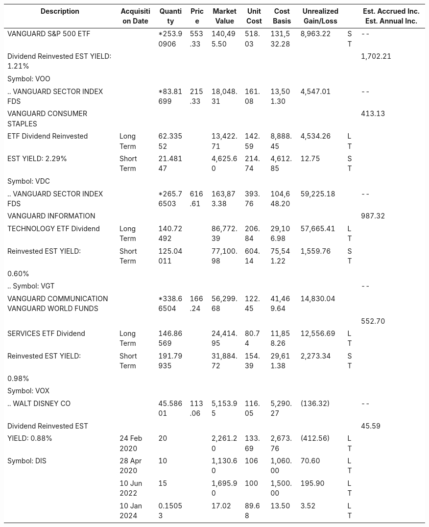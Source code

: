 | Description                                 | Acquisition Date   | Quantity   | Price   | Market Value   | Unit Cost   | Cost Basis   | Unrealized  Gain/Loss   |    | Est. Accrued Inc. Est. Annual Inc.   |
|---------------------------------------------|--------------------|------------|---------|----------------|-------------|--------------|-------------------------|----|--------------------------------------|
| VANGUARD S&P 500 ETF                        |                    | *253.90906 | 553.33  | 140,495.50     | 518.03      | 131,532.28   | 8,963.22                | ST | --                                   |
| Dividend Reinvested EST YIELD: 1.21%        |                    |            |         |                |             |              |                         |    | 1,702.21                             |
| Symbol: VOO                                 |                    |            |         |                |             |              |                         |    |                                      |
| .. VANGUARD SECTOR INDEX FDS                |                    | *83.81699  | 215.33  | 18,048.31      | 161.08      | 13,501.30    | 4,547.01                |    | --                                   |
| VANGUARD CONSUMER STAPLES                   |                    |            |         |                |             |              |                         |    | 413.13                               |
| ETF Dividend Reinvested                     | Long Term          | 62.33552   |         | 13,422.71      | 142.59      | 8,888.45     | 4,534.26                | LT |                                      |
| EST YIELD: 2.29%                            | Short Term         | 21.48147   |         | 4,625.60       | 214.74      | 4,612.85     | 12.75                   | ST |                                      |
| Symbol: VDC                                 |                    |            |         |                |             |              |                         |    |                                      |
| .. VANGUARD SECTOR INDEX FDS                |                    | *265.76503 | 616.61  | 163,873.38     | 393.76      | 104,648.20   | 59,225.18               |    | --                                   |
| VANGUARD INFORMATION                        |                    |            |         |                |             |              |                         |    | 987.32                               |
| TECHNOLOGY ETF Dividend                     | Long Term          | 140.72492  |         | 86,772.39      | 206.84      | 29,106.98    | 57,665.41               | LT |                                      |
| Reinvested EST YIELD:                       | Short Term         | 125.04011  |         | 77,100.98      | 604.14      | 75,541.22    | 1,559.76                | ST |                                      |
| 0.60%                                       |                    |            |         |                |             |              |                         |    |                                      |
| .. Symbol: VGT                              |                    |            |         |                |             |              |                         |    | --                                   |
| VANGUARD COMMUNICATION VANGUARD WORLD FUNDS |                    | *338.66504 | 166.24  | 56,299.68      | 122.45      | 41,469.64    | 14,830.04               |    |                                      |
|                                             |                    |            |         |                |             |              |                         |    | 552.70                               |
| SERVICES ETF Dividend                       | Long Term          | 146.86569  |         | 24,414.95      | 80.74       | 11,858.26    | 12,556.69               | LT |                                      |
| Reinvested EST YIELD:                       | Short Term         | 191.79935  |         | 31,884.72      | 154.39      | 29,611.38    | 2,273.34                | ST |                                      |
| 0.98%                                       |                    |            |         |                |             |              |                         |    |                                      |
| Symbol: VOX                                 |                    |            |         |                |             |              |                         |    |                                      |
| .. WALT DISNEY CO                           |                    | 45.58601   | 113.06  | 5,153.95       | 116.05      | 5,290.27     | (136.32)                |    | --                                   |
| Dividend Reinvested EST                     |                    |            |         |                |             |              |                         |    | 45.59                                |
| YIELD: 0.88%                                | 24 Feb 2020        | 20         |         | 2,261.20       | 133.69      | 2,673.76     | (412.56)                | LT |                                      |
| Symbol: DIS                                 | 28 Apr 2020        | 10         |         | 1,130.60       | 106         | 1,060.00     | 70.60                   | LT |                                      |
|                                             | 10 Jun 2022        | 15         |         | 1,695.90       | 100         | 1,500.00     | 195.90                  | LT |                                      |
|                                             | 10 Jan 2024        | 0.15053    |         | 17.02          | 89.68       | 13.50        | 3.52                    | LT |                                      |